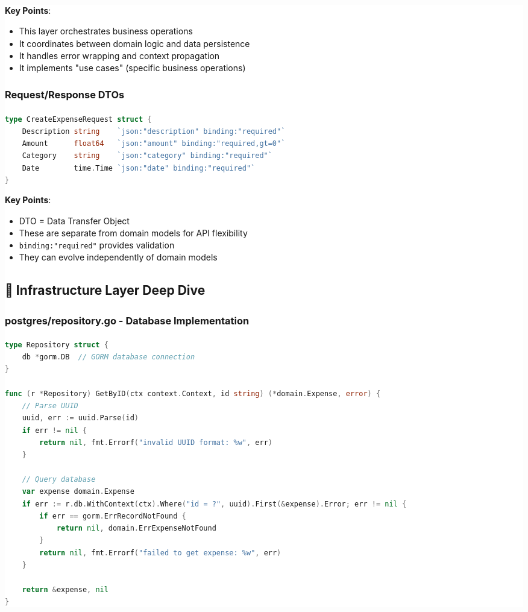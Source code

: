 **Key Points**:
- This layer orchestrates business operations
- It coordinates between domain logic and data persistence
- It handles error wrapping and context propagation
- It implements "use cases" (specific business operations)

### **Request/Response DTOs**

```go
type CreateExpenseRequest struct {
    Description string    `json:"description" binding:"required"`
    Amount      float64   `json:"amount" binding:"required,gt=0"`
    Category    string    `json:"category" binding:"required"`
    Date        time.Time `json:"date" binding:"required"`
}
```

**Key Points**:
- DTO = Data Transfer Object
- These are separate from domain models for API flexibility
- `binding:"required"` provides validation
- They can evolve independently of domain models

## 🔧 Infrastructure Layer Deep Dive

### **postgres/repository.go** - Database Implementation

```go
type Repository struct {
    db *gorm.DB  // GORM database connection
}

func (r *Repository) GetByID(ctx context.Context, id string) (*domain.Expense, error) {
    // Parse UUID
    uuid, err := uuid.Parse(id)
    if err != nil {
        return nil, fmt.Errorf("invalid UUID format: %w", err)
    }

    // Query database
    var expense domain.Expense
    if err := r.db.WithContext(ctx).Where("id = ?", uuid).First(&expense).Error; err != nil {
        if err == gorm.ErrRecordNotFound {
            return nil, domain.ErrExpenseNotFound
        }
        return nil, fmt.Errorf("failed to get expense: %w", err)
    }

    return &expense, nil
}
```
